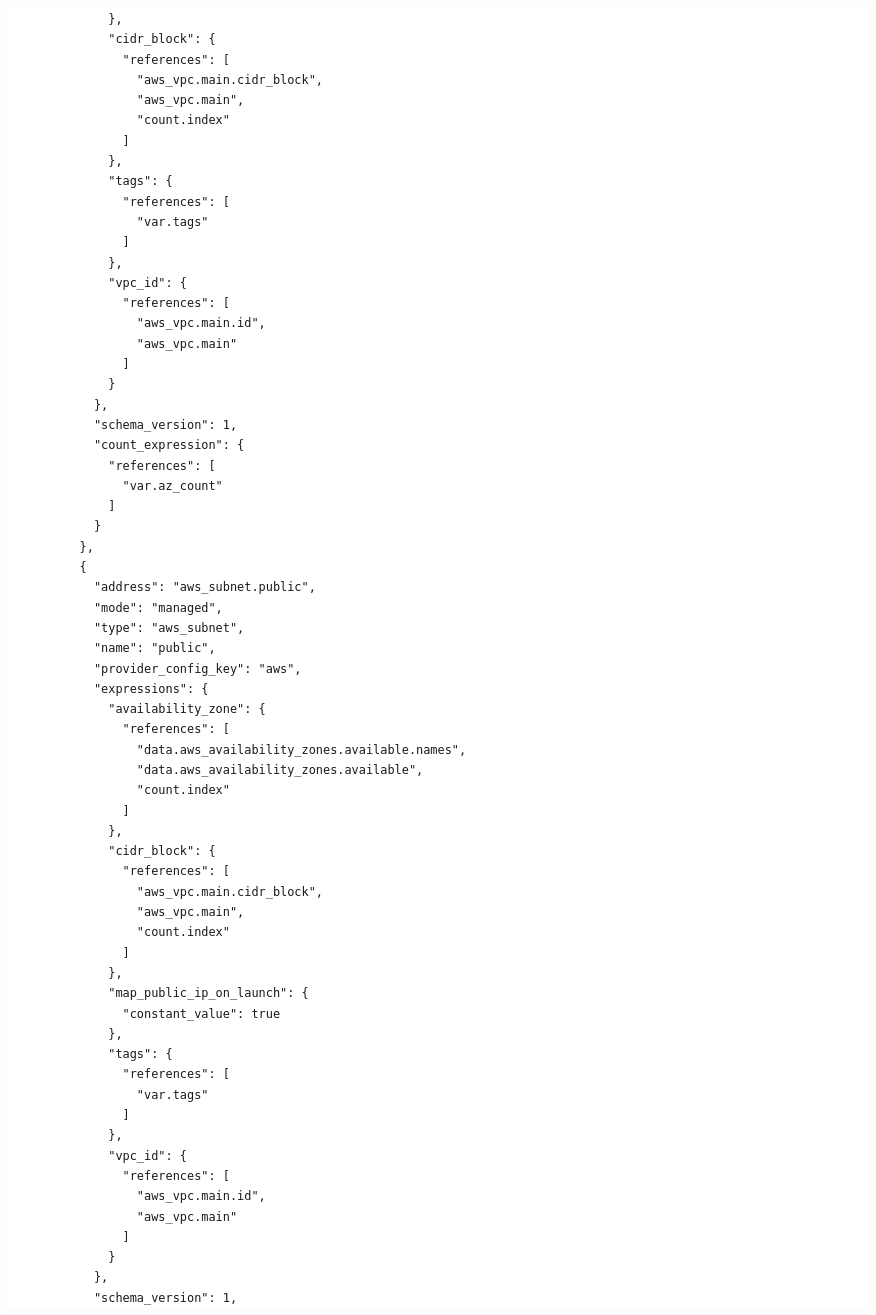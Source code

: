                  },
                  "cidr_block": {
                    "references": [
                      "aws_vpc.main.cidr_block",
                      "aws_vpc.main",
                      "count.index"
                    ]
                  },
                  "tags": {
                    "references": [
                      "var.tags"
                    ]
                  },
                  "vpc_id": {
                    "references": [
                      "aws_vpc.main.id",
                      "aws_vpc.main"
                    ]
                  }
                },
                "schema_version": 1,
                "count_expression": {
                  "references": [
                    "var.az_count"
                  ]
                }
              },
              {
                "address": "aws_subnet.public",
                "mode": "managed",
                "type": "aws_subnet",
                "name": "public",
                "provider_config_key": "aws",
                "expressions": {
                  "availability_zone": {
                    "references": [
                      "data.aws_availability_zones.available.names",
                      "data.aws_availability_zones.available",
                      "count.index"
                    ]
                  },
                  "cidr_block": {
                    "references": [
                      "aws_vpc.main.cidr_block",
                      "aws_vpc.main",
                      "count.index"
                    ]
                  },
                  "map_public_ip_on_launch": {
                    "constant_value": true
                  },
                  "tags": {
                    "references": [
                      "var.tags"
                    ]
                  },
                  "vpc_id": {
                    "references": [
                      "aws_vpc.main.id",
                      "aws_vpc.main"
                    ]
                  }
                },
                "schema_version": 1,